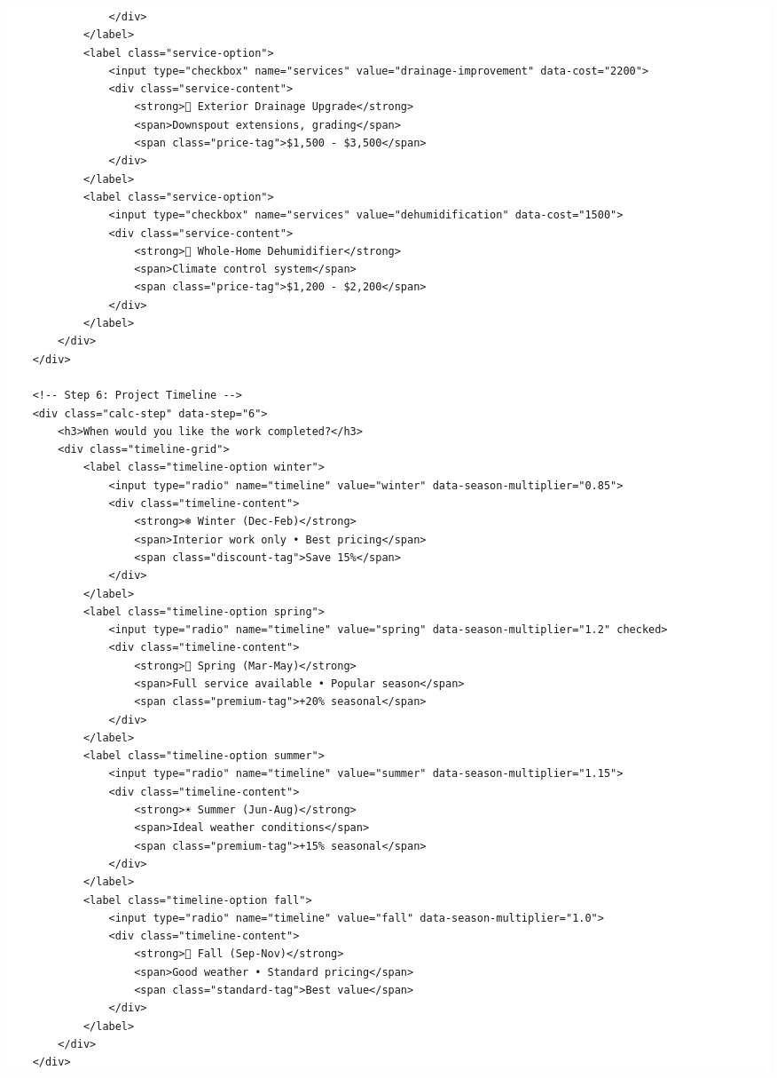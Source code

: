                     </div>
                </label>
                <label class="service-option">
                    <input type="checkbox" name="services" value="drainage-improvement" data-cost="2200">
                    <div class="service-content">
                        <strong>🌊 Exterior Drainage Upgrade</strong>
                        <span>Downspout extensions, grading</span>
                        <span class="price-tag">$1,500 - $3,500</span>
                    </div>
                </label>
                <label class="service-option">
                    <input type="checkbox" name="services" value="dehumidification" data-cost="1500">
                    <div class="service-content">
                        <strong>💨 Whole-Home Dehumidifier</strong>
                        <span>Climate control system</span>
                        <span class="price-tag">$1,200 - $2,200</span>
                    </div>
                </label>
            </div>
        </div>

        <!-- Step 6: Project Timeline -->
        <div class="calc-step" data-step="6">
            <h3>When would you like the work completed?</h3>
            <div class="timeline-grid">
                <label class="timeline-option winter">
                    <input type="radio" name="timeline" value="winter" data-season-multiplier="0.85">
                    <div class="timeline-content">
                        <strong>❄️ Winter (Dec-Feb)</strong>
                        <span>Interior work only • Best pricing</span>
                        <span class="discount-tag">Save 15%</span>
                    </div>
                </label>
                <label class="timeline-option spring">
                    <input type="radio" name="timeline" value="spring" data-season-multiplier="1.2" checked>
                    <div class="timeline-content">
                        <strong>🌸 Spring (Mar-May)</strong>
                        <span>Full service available • Popular season</span>
                        <span class="premium-tag">+20% seasonal</span>
                    </div>
                </label>
                <label class="timeline-option summer">
                    <input type="radio" name="timeline" value="summer" data-season-multiplier="1.15">
                    <div class="timeline-content">
                        <strong>☀️ Summer (Jun-Aug)</strong>
                        <span>Ideal weather conditions</span>
                        <span class="premium-tag">+15% seasonal</span>
                    </div>
                </label>
                <label class="timeline-option fall">
                    <input type="radio" name="timeline" value="fall" data-season-multiplier="1.0">
                    <div class="timeline-content">
                        <strong>🍂 Fall (Sep-Nov)</strong>
                        <span>Good weather • Standard pricing</span>
                        <span class="standard-tag">Best value</span>
                    </div>
                </label>
            </div>
        </div>
